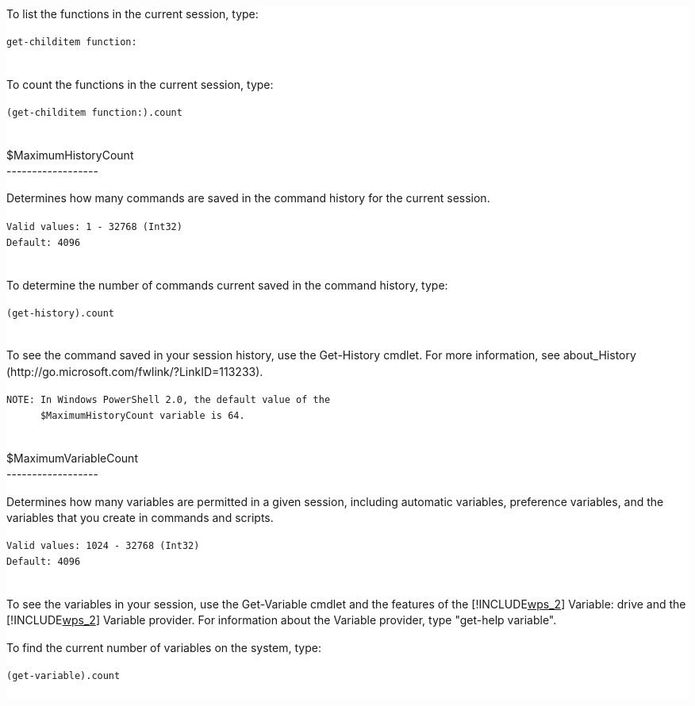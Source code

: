  To list the functions in the current session, type:  
  
```  
get-childitem function:  
  
```  
  
 To count the functions in the current session, type:  
  
```  
(get-childitem function:).count  
  
```  
  
 $MaximumHistoryCount  
\-\-\-\-\-\-\-\-\-\-\-\-\-\-\-\-\-\-  
  
 Determines how many commands are saved in the command history for the current session.  
  
```  
Valid values: 1 - 32768 (Int32)  
Default: 4096  
  
```  
  
 To determine the number of commands current saved in the command history, type:  
  
```  
(get-history).count  
  
```  
  
 To see the command saved in your session history, use the Get\-History cmdlet. For more information, see about\_History \(http:\/\/go.microsoft.com\/fwlink\/?LinkID\=113233\).  
  
```  
NOTE: In Windows PowerShell 2.0, the default value of the   
      $MaximumHistoryCount variable is 64.  
  
```  
  
 $MaximumVariableCount  
\-\-\-\-\-\-\-\-\-\-\-\-\-\-\-\-\-\-  
  
 Determines how many variables are permitted in a given session, including automatic variables, preference variables, and the variables that you create in commands and scripts.  
  
```  
Valid values: 1024 - 32768 (Int32)  
Default: 4096  
  
```  
  
 To see the variables in your session, use the Get\-Variable cmdlet and the features of the [!INCLUDE[wps_2]()] Variable: drive and the [!INCLUDE[wps_2]()] Variable provider. For information about the Variable provider, type "get\-help variable".  
  
 To find the current number of variables on the system, type:  
  
```  
(get-variable).count  
  
```  
  